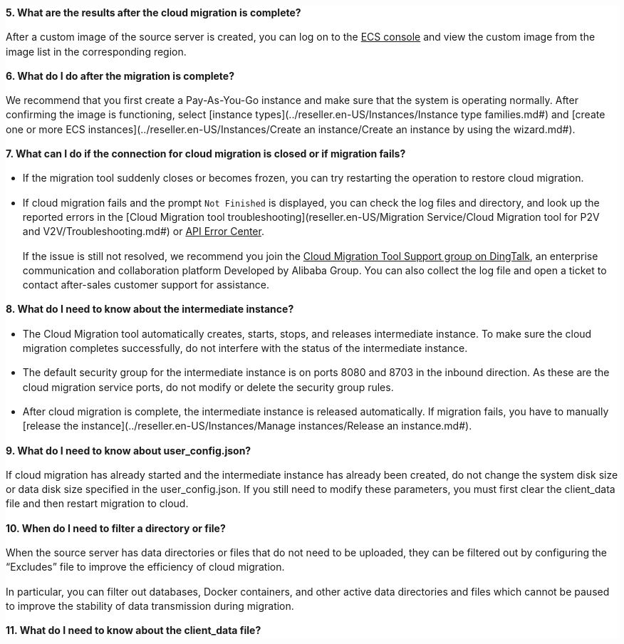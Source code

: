 **5. What are the results after the cloud migration is complete?** 

After a custom image of the source server is created, you can log on to the [ECS console](https://partners-intl.console.aliyun.com/#/ecs) and view the custom image from the image list in the corresponding region.

**6. What do I do after the migration is complete?** 

We recommend that you first create a Pay-As-You-Go instance and make sure that the system is operating normally. After confirming the image is functioning, select [instance types](../reseller.en-US/Instances/Instance type families.md#) and [create one or more ECS instances](../reseller.en-US/Instances/Create an instance/Create an instance by using the wizard.md#).

**7. What can I do if the connection for cloud migration is closed or if migration fails?** 

-   If the migration tool suddenly closes or becomes frozen, you can try restarting the operation to restore cloud migration.

-   If cloud migration fails and the prompt `Not Finished` is displayed, you can check the log files and directory, and look up the reported errors in the [Cloud Migration tool troubleshooting](reseller.en-US/Migration Service/Cloud Migration tool for P2V and V2V/Troubleshooting.md#) or [API Error Center](https://error-center.alibabacloud.com/status/product/Ecs).

    If the issue is still not resolved, we recommend you join the [Cloud Migration Tool Support group on DingTalk](https://h5.dingtalk.com/invite-page/index.html?spm=a2c4g.11186623.2.31.x8X0fd&code=ca190154ff), an enterprise communication and collaboration platform Developed by Alibaba Group. You can also collect the log file and open a ticket to contact after-sales customer support for assistance.


**8. What do I need to know about the intermediate instance?** 

-   The Cloud Migration tool automatically creates, starts, stops, and releases intermediate instance. To make sure the cloud migration completes successfully, do not interfere with the status of the intermediate instance.

-   The default security group for the intermediate instance is on ports 8080 and 8703 in the inbound direction. As these are the cloud migration service ports, do not modify or delete the security group rules.

-   After cloud migration is complete, the intermediate instance is released automatically. If migration fails, you have to manually [release the instance](../reseller.en-US/Instances/Manage instances/Release an instance.md#).


**9. What do I need to know about user\_config.json?** 

If cloud migration has already started and the intermediate instance has already been created, do not change the system disk size or data disk size specified in the user\_config.json. If you still need to modify these parameters, you must first clear the client\_data file and then restart migration to cloud.

**10. When do I need to filter a directory or file?** 

When the source server has data directories or files that do not need to be uploaded, they can be filtered out by configuring the “Excludes” file to improve the efficiency of cloud migration.

In particular, you can filter out databases, Docker containers, and other active data directories and files which cannot be paused to improve the stability of data transmission during migration.

**11. What do I need to know about the client\_data file?** 

